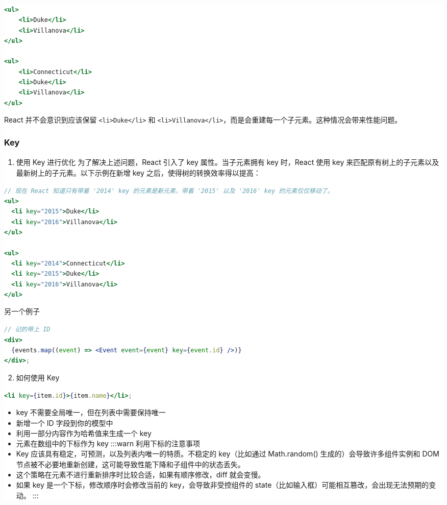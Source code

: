   ```jsx
  <ul>
      <li>Duke</li>
      <li>Villanova</li>
  </ul>

  <ul>
      <li>Connecticut</li>
      <li>Duke</li>
      <li>Villanova</li>
  </ul>
  ```
  React 并不会意识到应该保留 `<li>Duke</li>` 和
  `<li>Villanova</li>`，而是会重建每一个子元素。这种情况会带来性能问题。

### Key

1. 使用 Key 进行优化 为了解决上述问题，React 引入了 key 属性。当子元素拥有 key 时，React 使用 key
   来匹配原有树上的子元素以及最新树上的子元素。以下示例在新增 key 之后，使得树的转换效率得以提高：

```jsx
// 现在 React 知道只有带着 '2014' key 的元素是新元素，带着 '2015' 以及 '2016' key 的元素仅仅移动了。
<ul>
  <li key="2015">Duke</li>
  <li key="2016">Villanova</li>
</ul>

<ul>
  <li key="2014">Connecticut</li>
  <li key="2015">Duke</li>
  <li key="2016">Villanova</li>
</ul>
```

另一个例子

```jsx
// 记的带上 ID
<div>
  {events.map((event) => <Event event={event} key={event.id} />)}
</div>;
```

2. 如何使用 Key

```jsx
<li key={item.id}>{item.name}</li>;
```

- key 不需要全局唯一，但在列表中需要保持唯一
- 新增一个 ID 字段到你的模型中
- 利用一部分内容作为哈希值来生成一个 key
- 元素在数组中的下标作为 key :::warn 利用下标的注意事项
- Key 应该具有稳定，可预测，以及列表内唯一的特质。不稳定的 key（比如通过 Math.random() 生成的）会导致许多组件实例和 DOM
  节点被不必要地重新创建，这可能导致性能下降和子组件中的状态丢失。
- 这个策略在元素不进行重新排序时比较合适，如果有顺序修改，diff 就会变慢。
- 如果 key 是一个下标，修改顺序时会修改当前的 key，会导致非受控组件的 state（比如输入框）可能相互篡改，会出现无法预期的变动。 :::
